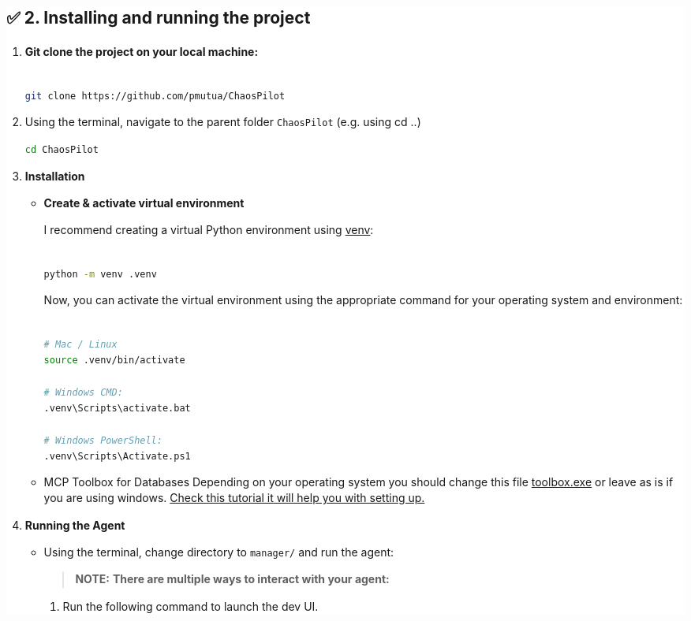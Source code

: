 
## ✅ 2. Installing and running the project

1. **Git clone the project on your local machine:**

    ```bash

    git clone https://github.com/pmutua/ChaosPilot

    ```

2. Using the terminal, navigate to the parent folder `ChaosPilot` (e.g. using cd ..)

    ```bash
    cd ChaosPilot
    ```

3. **Installation**

    - **Create & activate virtual environment**

        I recommend creating a virtual Python environment using [venv](https://docs.python.org/3/library/venv.html):

        ```bash

        python -m venv .venv

        ```

        Now, you can activate the virtual environment using the appropriate command for your operating system and environment:

        ```bash

        # Mac / Linux
        source .venv/bin/activate

        # Windows CMD:
        .venv\Scripts\activate.bat

        # Windows PowerShell:
        .venv\Scripts\Activate.ps1

        ```

    - MCP Toolbox for Databases
        Depending on your operating system you should change this file [toolbox.exe](../../mcp-toolbox/toolbox.exe) or leave as is if you are using windows. [Check this tutorial it will help you with setting up.](https://codelabs.developers.google.com/mcp-toolbox-bigquery-dataset#5)

4. **Running the Agent**
    - Using the terminal, change directory to `manager/` and run the agent:
        > **NOTE:** **There are multiple ways to interact with your agent:**
        1. Run the following command to launch the dev UI.
